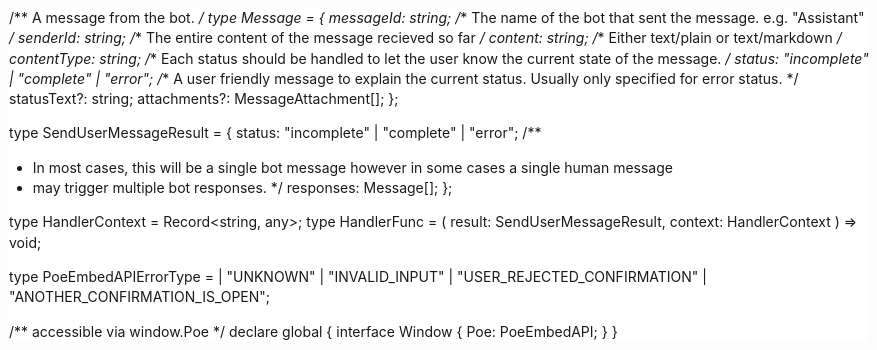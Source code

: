/** A message from the bot. */
type Message = {
  messageId: string;
  /** The name of the bot that sent the message. e.g. "Assistant" */
  senderId: string;
  /** The entire content of the message recieved so far */
  content: string;
  /** Either text/plain or text/markdown */
  contentType: string;
  /** Each status should be handled to let the user know the current state of the message. */
  status: "incomplete" | "complete" | "error";
  /** A user friendly message to explain the current status.  Usually only specified for error status. */
  statusText?: string;
  attachments?: MessageAttachment[];
};

type SendUserMessageResult = {
  status: "incomplete" | "complete" | "error";
  /**
   * In most cases, this will be a single bot message however in some cases a single human message
   * may trigger multiple bot responses.
   */
  responses: Message[];
};

type HandlerContext = Record<string, any>;
type HandlerFunc = (
  result: SendUserMessageResult,
  context: HandlerContext
) => void;

type PoeEmbedAPIErrorType =
  | "UNKNOWN"
  | "INVALID_INPUT"
  | "USER_REJECTED_CONFIRMATION"
  | "ANOTHER_CONFIRMATION_IS_OPEN";

/** accessible via window.Poe */
declare global {
  interface Window {
    Poe: PoeEmbedAPI;
  }
}

